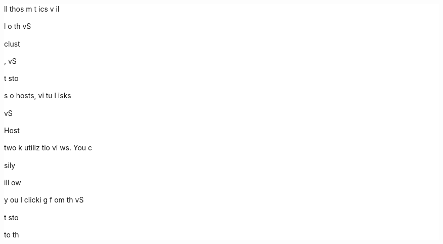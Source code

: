  
ll thos
 m
t
ics 
v
il

l
 o
 th
 vS

 clust

, vS

 

t
sto

s o
 hosts, vi
tu
l 
isks 


 vS

 Host 

two
k utiliz
tio
 vi
ws. You c

 

sily 

ill 
ow
 
y 
ou
l
 clicki
g f
om th
 vS

 

t
sto

 to th
 